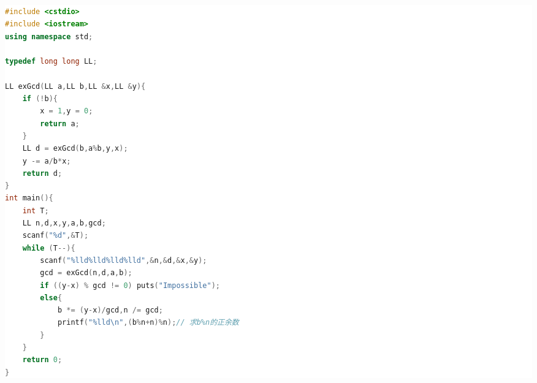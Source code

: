 ```C++
#include <cstdio>
#include <iostream>
using namespace std;

typedef long long LL;

LL exGcd(LL a,LL b,LL &x,LL &y){
    if (!b){
        x = 1,y = 0;
        return a;
    }
    LL d = exGcd(b,a%b,y,x);
    y -= a/b*x;
    return d;
}
int main(){
    int T;
    LL n,d,x,y,a,b,gcd;
    scanf("%d",&T);
    while (T--){
        scanf("%lld%lld%lld%lld",&n,&d,&x,&y);
        gcd = exGcd(n,d,a,b);
        if ((y-x) % gcd != 0) puts("Impossible");
        else{
            b *= (y-x)/gcd,n /= gcd;
            printf("%lld\n",(b%n+n)%n);// 求b%n的正余数
        }
    }
    return 0;
}
```


